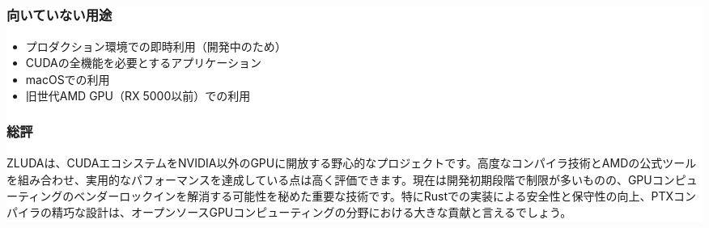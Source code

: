 ### 向いていない用途
- プロダクション環境での即時利用（開発中のため）
- CUDAの全機能を必要とするアプリケーション
- macOSでの利用
- 旧世代AMD GPU（RX 5000以前）での利用

### 総評
ZLUDAは、CUDAエコシステムをNVIDIA以外のGPUに開放する野心的なプロジェクトです。高度なコンパイラ技術とAMDの公式ツールを組み合わせ、実用的なパフォーマンスを達成している点は高く評価できます。現在は開発初期段階で制限が多いものの、GPUコンピューティングのベンダーロックインを解消する可能性を秘めた重要な技術です。特にRustでの実装による安全性と保守性の向上、PTXコンパイラの精巧な設計は、オープンソースGPUコンピューティングの分野における大きな貢献と言えるでしょう。